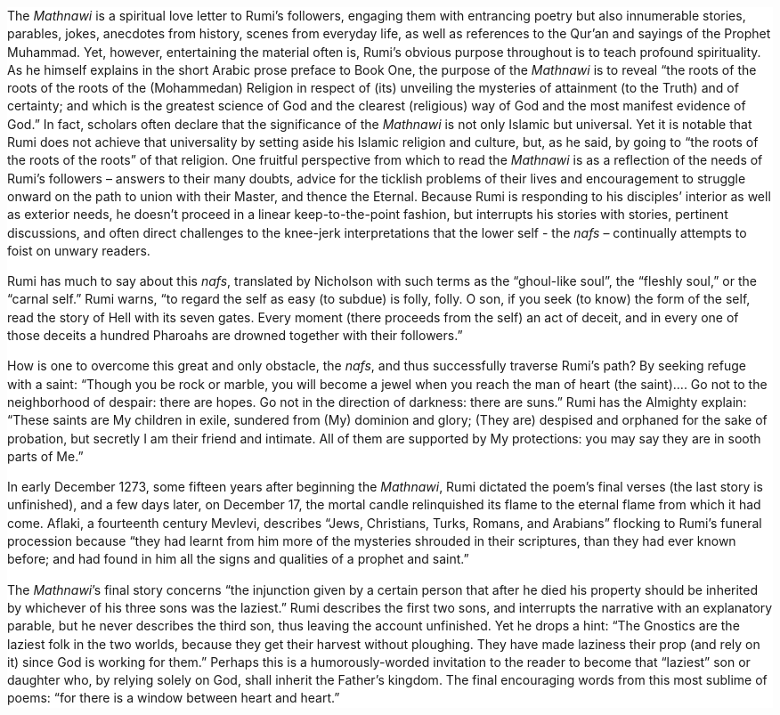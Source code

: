The _Mathnawi_ is a spiritual love letter to Rumi’s followers, engaging them with entrancing poetry but also innumerable stories, parables, jokes, anecdotes from history, scenes from everyday life, as well as references to the Qur’an and sayings of the Prophet Muhammad. Yet, however, entertaining the material often is, Rumi’s obvious purpose throughout is to teach profound spirituality. As he himself explains in the short Arabic prose preface to Book One, the purpose of the _Mathnawi_ is to reveal “the roots of the roots of the roots of the (Mohammedan) Religion in respect of (its) unveiling the mysteries of attainment (to the Truth) and of certainty; and which is the greatest science of God and the clearest (religious) way of God and the most manifest evidence of God.” In fact, scholars often declare that the significance of the _Mathnawi_ is not only Islamic but universal. Yet it is notable that Rumi does not achieve that universality by setting aside his Islamic religion and culture, but, as he said, by going to “the roots of the roots of the roots” of that religion. One fruitful perspective from which to read the _Mathnawi_ is as a reflection of the needs of Rumi’s followers – answers to their many doubts, advice for the ticklish problems of their lives and encouragement to struggle onward on the path to union with their Master, and thence the Eternal. Because Rumi is responding to his disciples’ interior as well as exterior needs, he doesn’t proceed in a linear keep-to-the-point fashion, but interrupts his stories with stories, pertinent discussions, and often direct challenges to the knee-jerk interpretations that the lower self - the _nafs_ – continually attempts to foist on unwary readers.

Rumi has much to say about this _nafs_, translated by Nicholson with such terms as the “ghoul-like soul”, the “fleshly soul,” or the “carnal self.” Rumi warns, “to regard the self as easy (to subdue) is folly, folly. O son, if you seek (to know) the form of the self, read the story of Hell with its seven gates. Every moment (there proceeds from the self) an act of deceit, and in every one of those deceits a hundred Pharoahs are drowned together with their followers.”

How is one to overcome this great and only obstacle, the _nafs_, and thus successfully traverse Rumi’s path? By seeking refuge with a saint: “Though you be rock or marble, you will become a jewel when you reach the man of heart (the saint)…. Go not to the neighborhood of despair: there are hopes. Go not in the direction of darkness: there are suns.” Rumi has the Almighty explain: “These saints are My children in exile, sundered from (My) dominion and glory; (They are) despised and orphaned for the sake of probation, but secretly I am their friend and intimate. All of them are supported by My protections: you may say they are in sooth parts of Me.”

In early December 1273, some fifteen years after beginning the _Mathnawi_, Rumi dictated the poem’s final verses (the last story is unfinished), and a few days later, on December 17, the mortal candle relinquished its flame to the eternal flame from which it had come. Aflaki, a fourteenth century Mevlevi, describes “Jews, Christians, Turks, Romans, and Arabians” flocking to Rumi’s funeral procession because “they had learnt from him more of the mysteries shrouded in their scriptures, than they had ever known before; and had found in him all the signs and qualities of a prophet and saint.”

The _Mathnawi_’s final story concerns “the injunction given by a certain person that after he died his property should be inherited by whichever of his three sons was the laziest.” Rumi describes the first two sons, and interrupts the narrative with an explanatory parable, but he never describes the third son, thus leaving the account unfinished. Yet he drops a hint: “The Gnostics are the laziest folk in the two worlds, because they get their harvest without ploughing. They have made laziness their prop (and rely on it) since God is working for them.” Perhaps this is a humorously-worded invitation to the reader to become that “laziest” son or daughter who, by relying solely on God, shall inherit the Father’s kingdom. The final encouraging words from this most sublime of poems: “for there is a window between heart and heart.”

